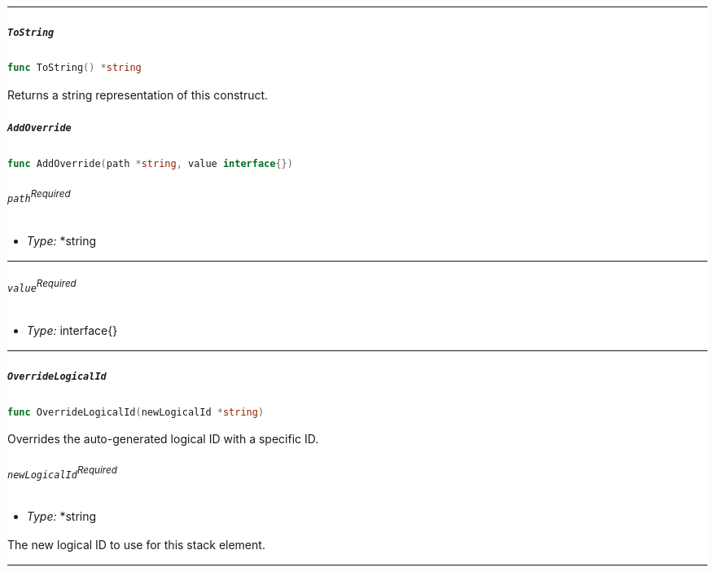 
---

##### `ToString` <a name="ToString" id="@cdktf/provider-azurerm.networkFunctionAzureTrafficCollector.NetworkFunctionAzureTrafficCollector.toString"></a>

```go
func ToString() *string
```

Returns a string representation of this construct.

##### `AddOverride` <a name="AddOverride" id="@cdktf/provider-azurerm.networkFunctionAzureTrafficCollector.NetworkFunctionAzureTrafficCollector.addOverride"></a>

```go
func AddOverride(path *string, value interface{})
```

###### `path`<sup>Required</sup> <a name="path" id="@cdktf/provider-azurerm.networkFunctionAzureTrafficCollector.NetworkFunctionAzureTrafficCollector.addOverride.parameter.path"></a>

- *Type:* *string

---

###### `value`<sup>Required</sup> <a name="value" id="@cdktf/provider-azurerm.networkFunctionAzureTrafficCollector.NetworkFunctionAzureTrafficCollector.addOverride.parameter.value"></a>

- *Type:* interface{}

---

##### `OverrideLogicalId` <a name="OverrideLogicalId" id="@cdktf/provider-azurerm.networkFunctionAzureTrafficCollector.NetworkFunctionAzureTrafficCollector.overrideLogicalId"></a>

```go
func OverrideLogicalId(newLogicalId *string)
```

Overrides the auto-generated logical ID with a specific ID.

###### `newLogicalId`<sup>Required</sup> <a name="newLogicalId" id="@cdktf/provider-azurerm.networkFunctionAzureTrafficCollector.NetworkFunctionAzureTrafficCollector.overrideLogicalId.parameter.newLogicalId"></a>

- *Type:* *string

The new logical ID to use for this stack element.

---
